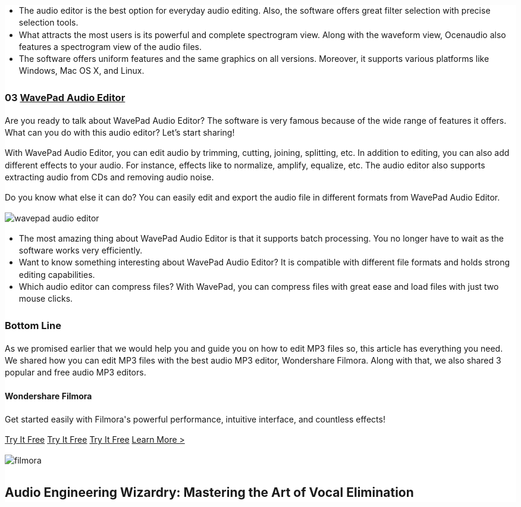 * The audio editor is the best option for everyday audio editing. Also, the software offers great filter selection with precise selection tools.
* What attracts the most users is its powerful and complete spectrogram view. Along with the waveform view, Ocenaudio also features a spectrogram view of the audio files.
* The software offers uniform features and the same graphics on all versions. Moreover, it supports various platforms like Windows, Mac OS X, and Linux.

### 03 [WavePad Audio Editor](https://www.nch.com.au/wavepad/index.html)

Are you ready to talk about WavePad Audio Editor? The software is very famous because of the wide range of features it offers. What can you do with this audio editor? Let’s start sharing!

With WavePad Audio Editor, you can edit audio by trimming, cutting, joining, splitting, etc. In addition to editing, you can also add different effects to your audio. For instance, effects like to normalize, amplify, equalize, etc. The audio editor also supports extracting audio from CDs and removing audio noise.

Do you know what else it can do? You can easily edit and export the audio file in different formats from WavePad Audio Editor.

![wavepad audio editor](https://images.wondershare.com/filmora/article-images/2022/edit-mp3-files-7.jpg)

* The most amazing thing about WavePad Audio Editor is that it supports batch processing. You no longer have to wait as the software works very efficiently.
* Want to know something interesting about WavePad Audio Editor? It is compatible with different file formats and holds strong editing capabilities.
* Which audio editor can compress files? With WavePad, you can compress files with great ease and load files with just two mouse clicks.

### Bottom Line

As we promised earlier that we would help you and guide you on how to edit MP3 files so, this article has everything you need. We shared how you can edit MP3 files with the best audio MP3 editor, Wondershare Filmora. Along with that, we also shared 3 popular and free audio MP3 editors.

#### Wondershare Filmora

Get started easily with Filmora's powerful performance, intuitive interface, and countless effects!

[Try It Free](https://tools.techidaily.com/wondershare/filmora/download/) [Try It Free](https://tools.techidaily.com/wondershare/filmora/download/) [Try It Free](https://tools.techidaily.com/wondershare/filmora/download/) [Learn More >](https://tools.techidaily.com/wondershare/filmora/download/)

![filmora](https://images.wondershare.com/filmora/banner/filmora-latest-product-box-right-side.png)

<ins class="adsbygoogle"
     style="display:block"
     data-ad-format="autorelaxed"
     data-ad-client="ca-pub-7571918770474297"
     data-ad-slot="1223367746"></ins>

## Audio Engineering Wizardry: Mastering the Art of Vocal Elimination

